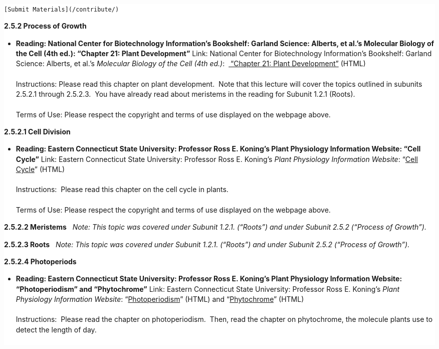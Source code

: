    [Submit Materials](/contribute/)

**2.5.2 Process of Growth** <span id="2.5.2"></span> 
-   **Reading: National Center for Biotechnology Information’s
    Bookshelf: Garland Science: Alberts, et al.’s Molecular Biology of
    the Cell (4th ed.): “Chapter 21: Plant Development”**
    Link: National Center for Biotechnology Information’s Bookshelf:
    Garland Science: Alberts, et al.’s *Molecular Biology of the Cell
    (4th ed.)*:  [ “Chapter 21: Plant
    Development”](http://www.ncbi.nlm.nih.gov/books/NBK28364/) (HTML)  
        
     Instructions: Please read this chapter on plant development.  Note
    that this lecture will cover the topics outlined in subunits 2.5.2.1
    through 2.5.2.3.  You have already read about meristems in the
    reading for Subunit 1.2.1 (Roots).  
        
     Terms of Use: Please respect the copyright and terms of use
    displayed on the webpage above.

**2.5.2.1 Cell Division** <span id="2.5.2.1"></span> 
-   **Reading: Eastern Connecticut State University: Professor Ross E.
    Koning’s Plant Physiology Information Website: “Cell Cycle”**
    Link: Eastern Connecticut State University: Professor Ross E.
    Koning’s *Plant Physiology Information Website*: “[Cell
    Cycle](http://plantphys.info/plant_physiology/cellcycle.shtml)”
    (HTML)  
        
     Instructions:  Please read this chapter on the cell cycle in
    plants.  
        
     Terms of Use: Please respect the copyright and terms of use
    displayed on the webpage above.

**2.5.2.2 Meristems** <span id="2.5.2.2"></span> 
*Note: This topic was covered under Subunit 1.2.1. (“Roots”) and under
Subunit 2.5.2 (“Process of Growth”).*

**2.5.2.3 Roots** <span id="2.5.2.3"></span> 
*Note: This topic was covered under Subunit 1.2.1. (“Roots”) and under
Subunit 2.5.2 (“Process of Growth”).*

**2.5.2.4 Photoperiods** <span id="2.5.2.4"></span> 
-   **Reading: Eastern Connecticut State University: Professor Ross E.
    Koning’s Plant Physiology Information Website: “Photoperiodism” and
    “Phytochrome”**
    Link: Eastern Connecticut State University: Professor Ross E.
    Koning’s *Plant Physiology Information Website*:
    “[Photoperiodism](http://plantphys.info/plant_physiology/photoperiodism.shtml)”
    (HTML) and
    “[Phytochrome](http://plantphys.info/plant_physiology/phytochrome.shtml)”
    (HTML)  
        
     Instructions:  Please read the chapter on photoperiodism.  Then,
    read the chapter on phytochrome, the molecule plants use to detect
    the length of day.  
        